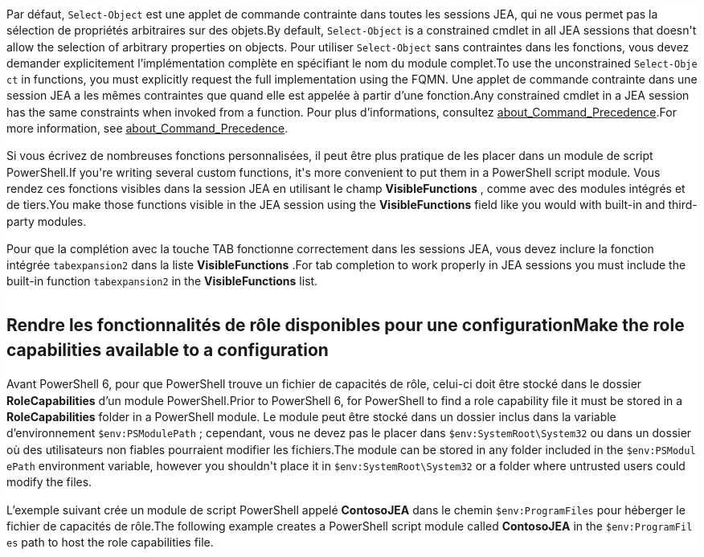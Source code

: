 <span data-ttu-id="8c9cd-201">Par défaut, `Select-Object` est une applet de commande contrainte dans toutes les sessions JEA, qui ne vous permet pas la sélection de propriétés arbitraires sur des objets.</span><span class="sxs-lookup"><span data-stu-id="8c9cd-201">By default, `Select-Object` is a constrained cmdlet in all JEA sessions that doesn't allow the selection of arbitrary properties on objects.</span></span> <span data-ttu-id="8c9cd-202">Pour utiliser `Select-Object` sans contraintes dans les fonctions, vous devez demander explicitement l’implémentation complète en spécifiant le nom du module complet.</span><span class="sxs-lookup"><span data-stu-id="8c9cd-202">To use the unconstrained `Select-Object` in functions, you must explicitly request the full implementation using the FQMN.</span></span> <span data-ttu-id="8c9cd-203">Une applet de commande contrainte dans une session JEA a les mêmes contraintes que quand elle est appelée à partir d’une fonction.</span><span class="sxs-lookup"><span data-stu-id="8c9cd-203">Any constrained cmdlet in a JEA session has the same constraints when invoked from a function.</span></span> <span data-ttu-id="8c9cd-204">Pour plus d’informations, consultez [about_Command_Precedence](/powershell/module/microsoft.powershell.core/about/about_command_precedence).</span><span class="sxs-lookup"><span data-stu-id="8c9cd-204">For more information, see [about_Command_Precedence](/powershell/module/microsoft.powershell.core/about/about_command_precedence).</span></span>

<span data-ttu-id="8c9cd-205">Si vous écrivez de nombreuses fonctions personnalisées, il peut être plus pratique de les placer dans un module de script PowerShell.</span><span class="sxs-lookup"><span data-stu-id="8c9cd-205">If you're writing several custom functions, it's more convenient to put them in a PowerShell script module.</span></span> <span data-ttu-id="8c9cd-206">Vous rendez ces fonctions visibles dans la session JEA en utilisant le champ **VisibleFunctions** , comme avec des modules intégrés et de tiers.</span><span class="sxs-lookup"><span data-stu-id="8c9cd-206">You make those functions visible in the JEA session using the **VisibleFunctions** field like you would with built-in and third-party modules.</span></span>

<span data-ttu-id="8c9cd-207">Pour que la complétion avec la touche TAB fonctionne correctement dans les sessions JEA, vous devez inclure la fonction intégrée `tabexpansion2` dans la liste **VisibleFunctions** .</span><span class="sxs-lookup"><span data-stu-id="8c9cd-207">For tab completion to work properly in JEA sessions you must include the built-in function `tabexpansion2` in the **VisibleFunctions** list.</span></span>

## <a name="make-the-role-capabilities-available-to-a-configuration"></a><span data-ttu-id="8c9cd-208">Rendre les fonctionnalités de rôle disponibles pour une configuration</span><span class="sxs-lookup"><span data-stu-id="8c9cd-208">Make the role capabilities available to a configuration</span></span>

<span data-ttu-id="8c9cd-209">Avant PowerShell 6, pour que PowerShell trouve un fichier de capacités de rôle, celui-ci doit être stocké dans le dossier **RoleCapabilities** d’un module PowerShell.</span><span class="sxs-lookup"><span data-stu-id="8c9cd-209">Prior to PowerShell 6, for PowerShell to find a role capability file it must be stored in a **RoleCapabilities** folder in a PowerShell module.</span></span> <span data-ttu-id="8c9cd-210">Le module peut être stocké dans un dossier inclus dans la variable d’environnement `$env:PSModulePath` ; cependant, vous ne devez pas le placer dans `$env:SystemRoot\System32` ou dans un dossier où des utilisateurs non fiables pourraient modifier les fichiers.</span><span class="sxs-lookup"><span data-stu-id="8c9cd-210">The module can be stored in any folder included in the `$env:PSModulePath` environment variable, however you shouldn't place it in `$env:SystemRoot\System32` or a folder where untrusted users could modify the files.</span></span>

<span data-ttu-id="8c9cd-211">L’exemple suivant crée un module de script PowerShell appelé **ContosoJEA** dans le chemin `$env:ProgramFiles` pour héberger le fichier de capacités de rôle.</span><span class="sxs-lookup"><span data-stu-id="8c9cd-211">The following example creates a PowerShell script module called **ContosoJEA** in the `$env:ProgramFiles` path to host the role capabilities file.</span></span>
